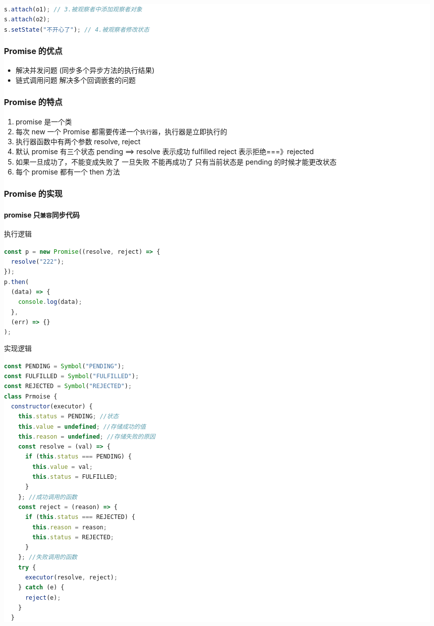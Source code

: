 ```js
s.attach(o1); // 3.被观察者中添加观察者对象
s.attach(o2);
s.setState("不开心了"); // 4.被观察者修改状态
```

### Promise 的优点

- 解决并发问题 (同步多个异步方法的执行结果)
- 链式调用问题 解决多个回调嵌套的问题

### Promise 的特点

1. promise 是一个类
2. 每次 new 一个 Promise 都需要传递一个`执行器`，执行器是立即执行的
3. 执行器函数中有两个参数 resolve, reject
4. 默认 promise 有三个状态 pending ==> resolve 表示成功 fulfilled reject 表示拒绝===》rejected
5. 如果一旦成功了，不能变成失败了 一旦失败 不能再成功了 只有当前状态是 pending 的时候才能更改状态
6. 每个 promise 都有一个 then 方法

### Promise 的实现

#### promise 只`兼容`同步代码

执行逻辑

```js
const p = new Promise((resolve, reject) => {
  resolve("222");
});
p.then(
  (data) => {
    console.log(data);
  },
  (err) => {}
);
```

实现逻辑

```js
const PENDING = Symbol("PENDING");
const FULFILLED = Symbol("FULFILLED");
const REJECTED = Symbol("REJECTED");
class Prmoise {
  constructor(executor) {
    this.status = PENDING; //状态
    this.value = undefined; //存储成功的值
    this.reason = undefined; //存储失败的原因
    const resolve = (val) => {
      if (this.status === PENDING) {
        this.value = val;
        this.status = FULFILLED;
      }
    }; //成功调用的函数
    const reject = (reason) => {
      if (this.status === REJECTED) {
        this.reason = reason;
        this.status = REJECTED;
      }
    }; //失败调用的函数
    try {
      executor(resolve, reject);
    } catch (e) {
      reject(e);
    }
  }
```